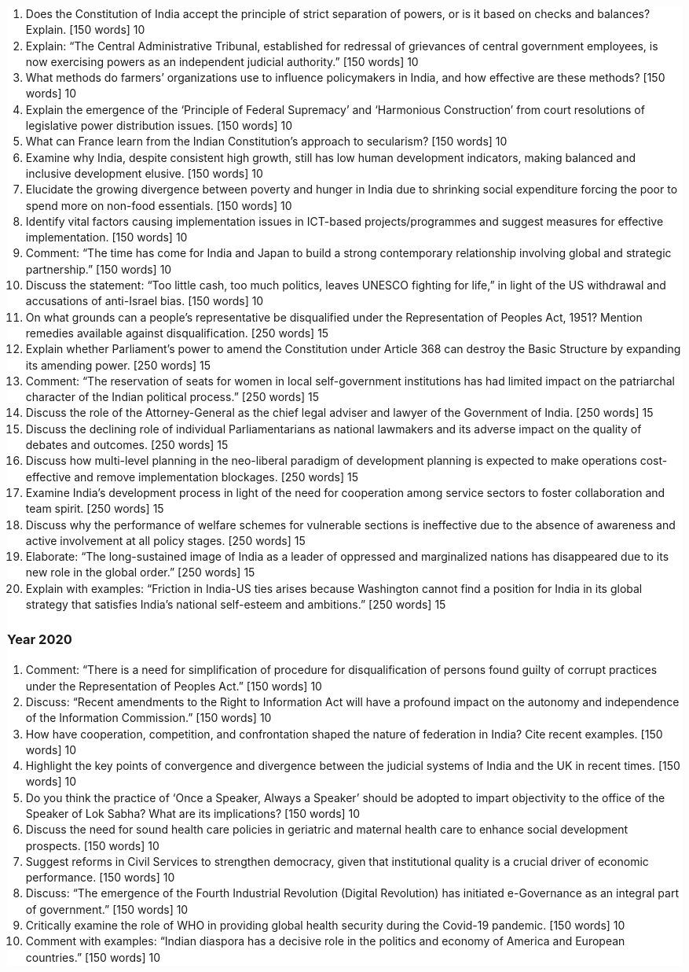 1. Does the Constitution of India accept the principle of strict separation of powers, or is it based on checks and balances? Explain. [150 words] 10
2. Explain: “The Central Administrative Tribunal, established for redressal of grievances of central government employees, is now exercising powers as an independent judicial authority.” [150 words] 10
3. What methods do farmers’ organizations use to influence policymakers in India, and how effective are these methods? [150 words] 10
4. Explain the emergence of the ‘Principle of Federal Supremacy’ and ‘Harmonious Construction’ from court resolutions of legislative power distribution issues. [150 words] 10
5. What can France learn from the Indian Constitution’s approach to secularism? [150 words] 10
6. Examine why India, despite consistent high growth, still has low human development indicators, making balanced and inclusive development elusive. [150 words] 10
7. Elucidate the growing divergence between poverty and hunger in India due to shrinking social expenditure forcing the poor to spend more on non-food essentials. [150 words] 10
8. Identify vital factors causing implementation issues in ICT-based projects/programmes and suggest measures for effective implementation. [150 words] 10
9. Comment: “The time has come for India and Japan to build a strong contemporary relationship involving global and strategic partnership.” [150 words] 10
10. Discuss the statement: “Too little cash, too much politics, leaves UNESCO fighting for life,” in light of the US withdrawal and accusations of anti-Israel bias. [150 words] 10
11. On what grounds can a people’s representative be disqualified under the Representation of Peoples Act, 1951? Mention remedies available against disqualification. [250 words] 15
12. Explain whether Parliament’s power to amend the Constitution under Article 368 can destroy the Basic Structure by expanding its amending power. [250 words] 15
13. Comment: “The reservation of seats for women in local self-government institutions has had limited impact on the patriarchal character of the Indian political process.” [250 words] 15
14. Discuss the role of the Attorney-General as the chief legal adviser and lawyer of the Government of India. [250 words] 15
15. Discuss the declining role of individual Parliamentarians as national lawmakers and its adverse impact on the quality of debates and outcomes. [250 words] 15
16. Discuss how multi-level planning in the neo-liberal paradigm of development planning is expected to make operations cost-effective and remove implementation blockages. [250 words] 15
17. Examine India’s development process in light of the need for cooperation among service sectors to foster collaboration and team spirit. [250 words] 15
18. Discuss why the performance of welfare schemes for vulnerable sections is ineffective due to the absence of awareness and active involvement at all policy stages. [250 words] 15
19. Elaborate: “The long-sustained image of India as a leader of oppressed and marginalized nations has disappeared due to its new role in the global order.” [250 words] 15
20. Explain with examples: “Friction in India-US ties arises because Washington cannot find a position for India in its global strategy that satisfies India’s national self-esteem and ambitions.” [250 words] 15

### Year 2020

1. Comment: “There is a need for simplification of procedure for disqualification of persons found guilty of corrupt practices under the Representation of Peoples Act.” [150 words] 10
2. Discuss: “Recent amendments to the Right to Information Act will have a profound impact on the autonomy and independence of the Information Commission.” [150 words] 10
3. How have cooperation, competition, and confrontation shaped the nature of federation in India? Cite recent examples. [150 words] 10
4. Highlight the key points of convergence and divergence between the judicial systems of India and the UK in recent times. [150 words] 10
5. Do you think the practice of ‘Once a Speaker, Always a Speaker’ should be adopted to impart objectivity to the office of the Speaker of Lok Sabha? What are its implications? [150 words] 10
6. Discuss the need for sound health care policies in geriatric and maternal health care to enhance social development prospects. [150 words] 10
7. Suggest reforms in Civil Services to strengthen democracy, given that institutional quality is a crucial driver of economic performance. [150 words] 10
8. Discuss: “The emergence of the Fourth Industrial Revolution (Digital Revolution) has initiated e-Governance as an integral part of government.” [150 words] 10
9. Critically examine the role of WHO in providing global health security during the Covid-19 pandemic. [150 words] 10
10. Comment with examples: “Indian diaspora has a decisive role in the politics and economy of America and European countries.” [150 words] 10